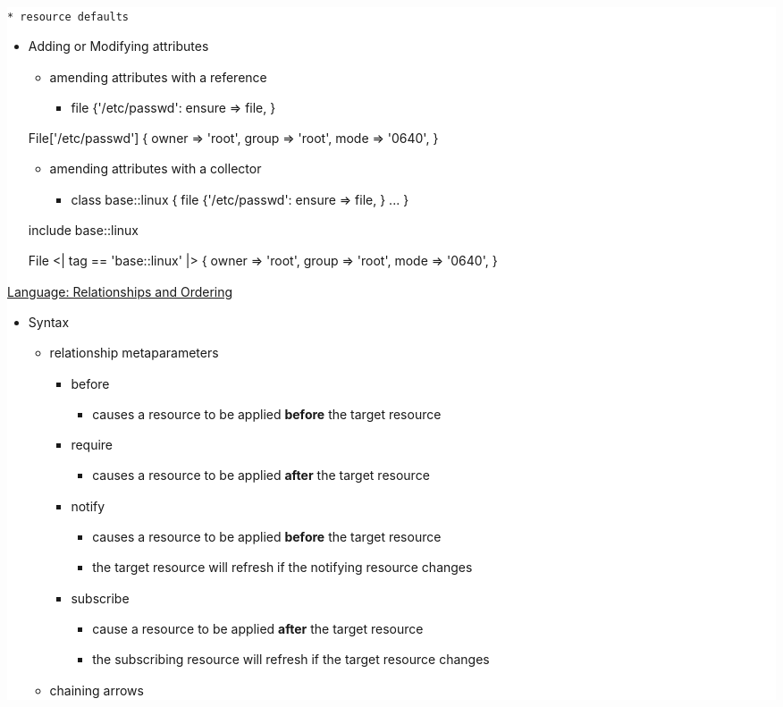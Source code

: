     * resource defaults

* Adding or Modifying attributes

    * amending attributes with a reference

        * file {'/etc/passwd':
      ensure => file,
    }

    File['/etc/passwd'] {
      owner => 'root',
      group => 'root',
      mode  => '0640',
    }

    * amending attributes with a collector

        * class base::linux {
      file {'/etc/passwd':
        ensure => file,
      }
      ...
    }

    include base::linux

    File <| tag == 'base::linux' |> {
      owner => 'root',
      group => 'root',
      mode  => '0640',
    }

[Language: Relationships and Ordering](https://docs.puppet.com/puppet/4.6/reference/lang_relationships.html)

* Syntax

    * relationship metaparameters

        * before

            * causes a resource to be applied **before** the target resource

        * require

            * causes a resource to be applied **after** the target resource

        * notify

            * causes a resource to be applied **before** the target resource

            * the target resource will refresh if the notifying resource changes

        * subscribe

            * cause a resource to be applied **after** the target resource

            * the subscribing resource will refresh if the target resource changes

    * chaining arrows

